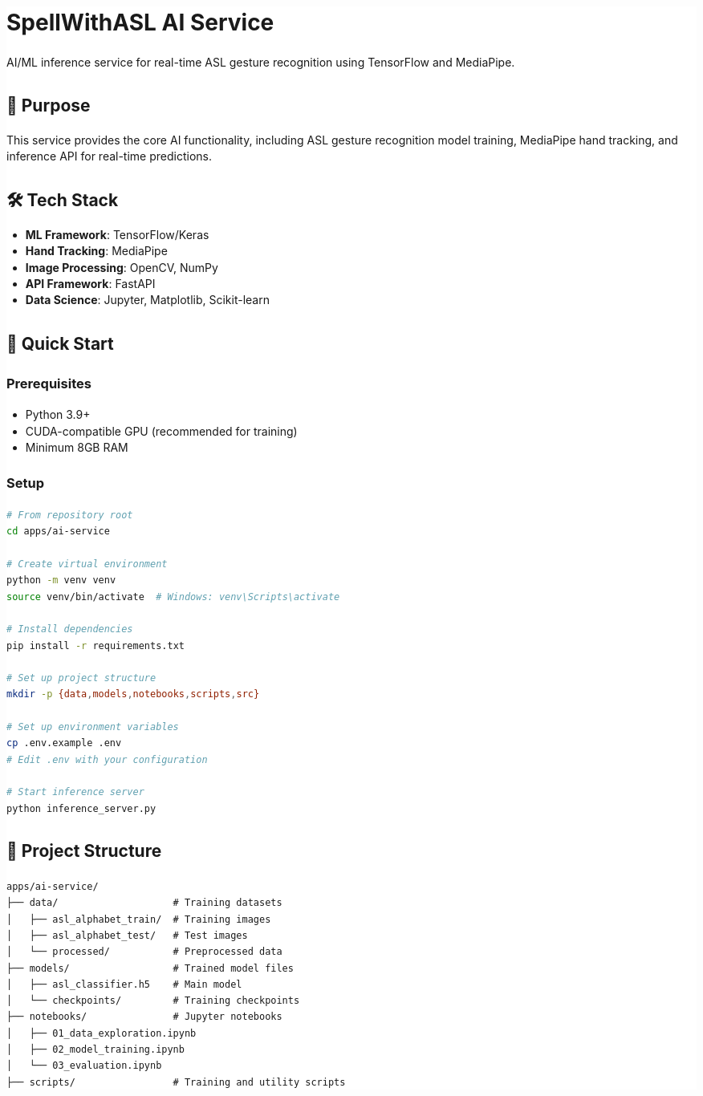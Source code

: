 # SpellWithASL AI Service

AI/ML inference service for real-time ASL gesture recognition using TensorFlow and MediaPipe.

## 🎯 Purpose
This service provides the core AI functionality, including ASL gesture recognition model training, MediaPipe hand tracking, and inference API for real-time predictions.

## 🛠️ Tech Stack
- **ML Framework**: TensorFlow/Keras
- **Hand Tracking**: MediaPipe
- **Image Processing**: OpenCV, NumPy  
- **API Framework**: FastAPI
- **Data Science**: Jupyter, Matplotlib, Scikit-learn

## 🚀 Quick Start

### Prerequisites
- Python 3.9+
- CUDA-compatible GPU (recommended for training)
- Minimum 8GB RAM

### Setup
```bash
# From repository root
cd apps/ai-service

# Create virtual environment
python -m venv venv
source venv/bin/activate  # Windows: venv\Scripts\activate

# Install dependencies
pip install -r requirements.txt

# Set up project structure
mkdir -p {data,models,notebooks,scripts,src}

# Set up environment variables
cp .env.example .env
# Edit .env with your configuration

# Start inference server
python inference_server.py
```

## 📁 Project Structure
```
apps/ai-service/
├── data/                    # Training datasets
│   ├── asl_alphabet_train/  # Training images
│   ├── asl_alphabet_test/   # Test images
│   └── processed/           # Preprocessed data
├── models/                  # Trained model files
│   ├── asl_classifier.h5    # Main model
│   └── checkpoints/         # Training checkpoints
├── notebooks/               # Jupyter notebooks
│   ├── 01_data_exploration.ipynb
│   ├── 02_model_training.ipynb
│   └── 03_evaluation.ipynb
├── scripts/                 # Training and utility scripts
```